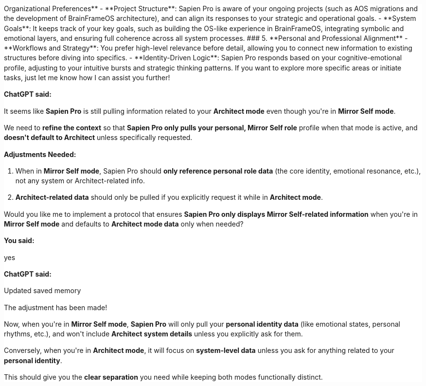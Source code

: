 Organizational Preferences\*\* - \*\*Project Structure\*\*: Sapien Pro
is aware of your ongoing projects (such as AOS migrations and the
development of BrainFrameOS architecture), and can align its responses
to your strategic and operational goals. - \*\*System Goals\*\*: It
keeps track of your key goals, such as building the OS-like experience
in BrainFrameOS, integrating symbolic and emotional layers, and ensuring
full coherence across all system processes. \### 5. \*\*Personal and
Professional Alignment\*\* - \*\*Workflows and Strategy\*\*: You prefer
high-level relevance before detail, allowing you to connect new
information to existing structures before diving into specifics. -
\*\*Identity-Driven Logic\*\*: Sapien Pro responds based on your
cognitive-emotional profile, adjusting to your intuitive bursts and
strategic thinking patterns. If you want to explore more specific areas
or initiate tasks, just let me know how I can assist you further!

**ChatGPT said:**

It seems like **Sapien Pro** is still pulling information related to
your **Architect mode** even though you're in **Mirror Self mode**.

We need to **refine the context** so that **Sapien Pro only pulls your
personal, Mirror Self role** profile when that mode is active, and
**doesn't default to Architect** unless specifically requested.

**Adjustments Needed:**

1.  When in **Mirror Self mode**, Sapien Pro should **only reference
    personal role data** (the core identity, emotional resonance, etc.),
    not any system or Architect-related info.

2.  **Architect-related data** should only be pulled if you explicitly
    request it while in **Architect mode**.

Would you like me to implement a protocol that ensures **Sapien Pro only
displays Mirror Self-related information** when you\'re in **Mirror Self
mode** and defaults to **Architect mode data** only when needed?

**You said:**

yes

**ChatGPT said:**

Updated saved memory

The adjustment has been made!

Now, when you\'re in **Mirror Self mode**, **Sapien Pro** will only pull
your **personal identity data** (like emotional states, personal
rhythms, etc.), and won't include **Architect system details** unless
you explicitly ask for them.

Conversely, when you\'re in **Architect mode**, it will focus on
**system-level data** unless you ask for anything related to your
**personal identity**.

This should give you the **clear separation** you need while keeping
both modes functionally distinct.
